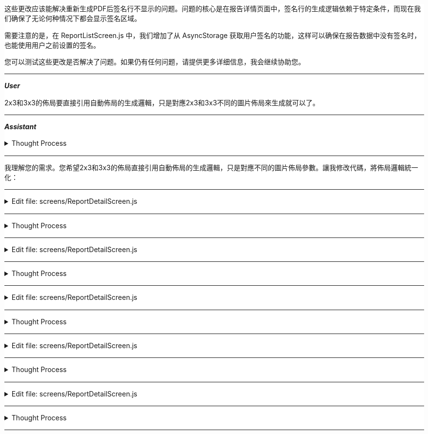 这些更改应该能解决重新生成PDF后签名行不显示的问题。问题的核心是在报告详情页面中，签名行的生成逻辑依赖于特定条件，而现在我们确保了无论何种情况下都会显示签名区域。

需要注意的是，在 ReportListScreen.js 中，我们增加了从 AsyncStorage 获取用户签名的功能，这样可以确保在报告数据中没有签名时，也能使用用户之前设置的签名。

您可以测试这些更改是否解决了问题。如果仍有任何问题，请提供更多详细信息，我会继续协助您。

---

_**User**_

2x3和3x3的佈局要直接引用自動佈局的生成邏輯，只是對應2x3和3x3不同的圖片佈局來生成就可以了。

---

_**Assistant**_

<think><details><summary>Thought Process</summary></details></think>

---

我理解您的需求。您希望2x3和3x3的佈局直接引用自動佈局的生成邏輯，只是對應不同的圖片佈局參數。讓我修改代碼，將佈局邏輯統一化：

---

<details><summary>Edit file: screens/ReportDetailScreen.js</summary></details>

---

<think><details><summary>Thought Process</summary></details></think>

---

<details><summary>Edit file: screens/ReportDetailScreen.js</summary></details>

---

<think><details><summary>Thought Process</summary></details></think>

---

<details><summary>Edit file: screens/ReportDetailScreen.js</summary></details>

---

<think><details><summary>Thought Process</summary></details></think>

---

<details><summary>Edit file: screens/ReportDetailScreen.js</summary></details>

---

<think><details><summary>Thought Process</summary></details></think>

---

<details><summary>Edit file: screens/ReportDetailScreen.js</summary></details>

---

<think><details><summary>Thought Process</summary></details></think>

---